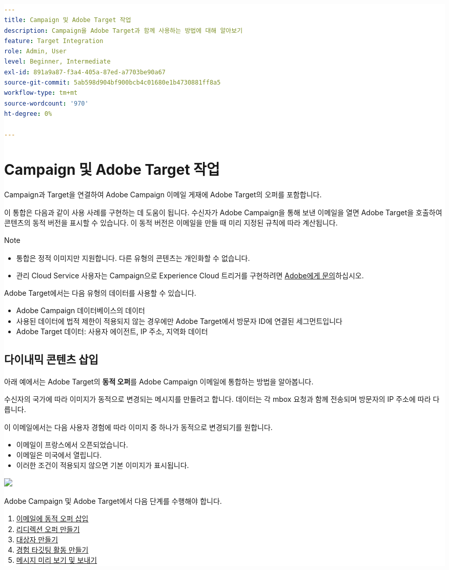 ```yaml
---
title: Campaign 및 Adobe Target 작업
description: Campaign을 Adobe Target과 함께 사용하는 방법에 대해 알아보기
feature: Target Integration
role: Admin, User
level: Beginner, Intermediate
exl-id: 891a9a87-f3a4-405a-87ed-a7703be90a67
source-git-commit: 5ab598d904bf900bcb4c01680e1b4730881ff8a5
workflow-type: tm+mt
source-wordcount: '970'
ht-degree: 0%

---
```


# Campaign 및 Adobe Target 작업

Campaign과 Target을 연결하여 Adobe Campaign 이메일 게재에 Adobe Target의 오퍼를 포함합니다.

이 통합은 다음과 같이 사용 사례를 구현하는 데 도움이 됩니다. 수신자가 Adobe Campaign을 통해 보낸 이메일을 열면 Adobe Target을 호출하여 콘텐츠의 동적 버전을 표시할 수 있습니다. 이 동적 버전은 이메일을 만들 때 미리 지정된 규칙에 따라 계산됩니다.

>[!NOTE]
>* 통합은 정적 이미지만 지원합니다. 다른 유형의 콘텐츠는 개인화할 수 없습니다.
>
>* 관리 Cloud Service 사용자는 Campaign으로 Experience Cloud 트리거를 구현하려면 [Adobe에게 문의](../start/campaign-faq.md#support)하십시오.

Adobe Target에서는 다음 유형의 데이터를 사용할 수 있습니다.

* Adobe Campaign 데이터베이스의 데이터
* 사용된 데이터에 법적 제한이 적용되지 않는 경우에만 Adobe Target에서 방문자 ID에 연결된 세그먼트입니다
* Adobe Target 데이터: 사용자 에이전트, IP 주소, 지역화 데이터

## 다이내믹 콘텐츠 삽입

아래 예에서는 Adobe Target의 **동적 오퍼**&#x200B;를 Adobe Campaign 이메일에 통합하는 방법을 알아봅니다.

수신자의 국가에 따라 이미지가 동적으로 변경되는 메시지를 만들려고 합니다. 데이터는 각 mbox 요청과 함께 전송되며 방문자의 IP 주소에 따라 다릅니다.

이 이메일에서는 다음 사용자 경험에 따라 이미지 중 하나가 동적으로 변경되기를 원합니다.

* 이메일이 프랑스에서 오픈되었습니다.
* 이메일은 미국에서 열립니다.
* 이러한 조건이 적용되지 않으면 기본 이미지가 표시됩니다.

![](assets/target_4.png)

Adobe Campaign 및 Adobe Target에서 다음 단계를 수행해야 합니다.

1. [이메일에 동적 오퍼 삽입](#inserting-dynamic-offer)
1. [리디렉션 오퍼 만들기](#create-redirect-offers)
1. [대상자 만들기](#audiences-target)
1. [경험 타깃팅 활동 만들기](#creating-targeting-activity)
1. [메시지 미리 보기 및 보내기](#preview-send-email)
